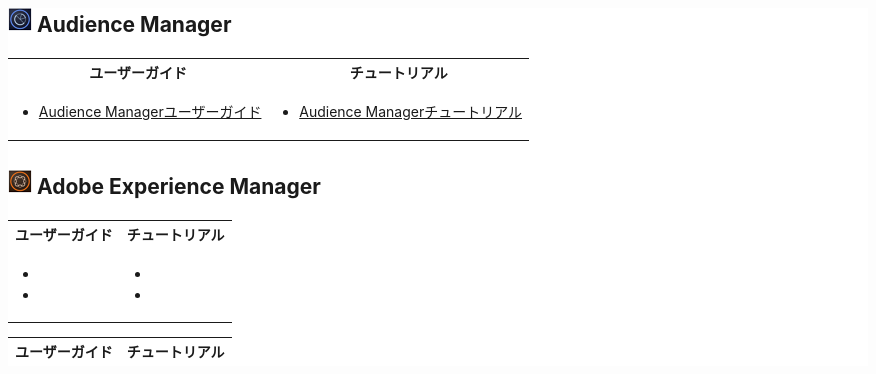 ## ![Icon](/help/assets/audience-manager.png) Audience Manager

<table>
<tr>
  <th>ユーザーガイド</th>
  <th>チュートリアル</th>
</tr>
<tr>
  <td>
    <ul>
      <li><a href="https://docs.adobe.com/content/help/en/audience-manager/user-guide/aam-home.html"> Audience Managerユーザーガイド</a></li>
    </ul>
  </td>
  <td>
    <ul>
      <li><a href="https://docs.adobe.com/content/help/en/audience-manager-learn/tutorials/overview.html"> Audience Managerチュートリアル</a></li>
    </ul>
  </td>
</tr>
</table>

## ![Icon](/help/assets/aem.png) Adobe Experience Manager

<table>
<tr>
  <th>ユーザーガイド</th>
  <th>チュートリアル</th>
</tr>
<tr>
  <td>
    <ul>
      <li></li>
      <li></li>
    </ul>
  </td>
  <td>
    <ul>
      <li></li>
      <li></li>
    </ul>
  </td>
</tr>
</table>

| ユーザーガイド | チュートリアル |
|--- |--- |